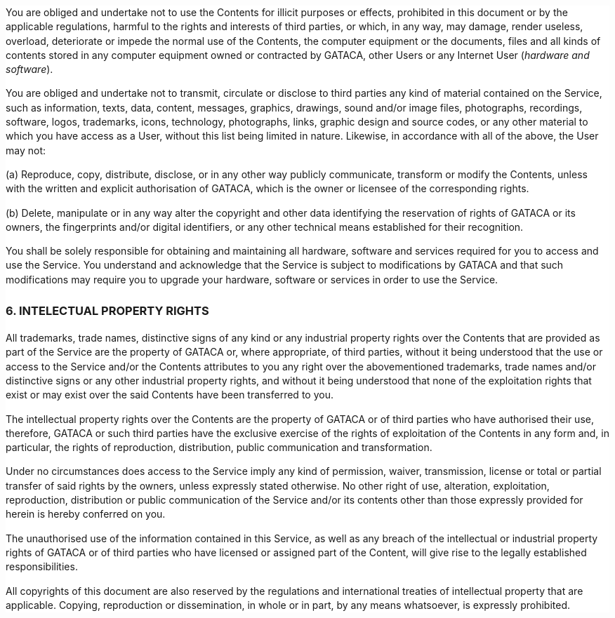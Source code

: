 You are obliged and undertake not to use the Contents for illicit purposes or effects, prohibited in this document or by the applicable regulations, harmful to the rights and interests of third parties, or which, in any way, may damage, render useless, overload, deteriorate or impede the normal use of the Contents, the computer equipment or the documents, files and all kinds of contents stored in any computer equipment owned or contracted by GATACA, other Users or any Internet User (_hardware and software_).

You are obliged and undertake not to transmit, circulate or disclose to third parties any kind of material contained on the Service, such as information, texts, data, content, messages, graphics, drawings, sound and/or image files, photographs, recordings, software, logos, trademarks, icons, technology, photographs, links, graphic design and source codes, or any other material to which you have access as a User, without this list being limited in nature. Likewise, in accordance with all of the above, the User may not:

(a) Reproduce, copy, distribute, disclose, or in any other way publicly communicate, transform or modify the Contents, unless with the written and explicit authorisation of GATACA, which is the owner or licensee of the corresponding rights.

(b) Delete, manipulate or in any way alter the copyright and other data identifying the reservation of rights of GATACA or its owners, the fingerprints and/or digital identifiers, or any other technical means established for their recognition.

You shall be solely responsible for obtaining and maintaining all hardware, software and services required for you to access and use the Service. You understand and acknowledge that the Service is subject to modifications by GATACA and that such modifications may require you to upgrade your hardware, software or services in order to use the Service.

### 6. INTELECTUAL PROPERTY RIGHTS

All trademarks, trade names, distinctive signs of any kind or any industrial property rights over the Contents that are provided as part of the Service are the property of GATACA or, where appropriate, of third parties, without it being understood that the use or access to the Service and/or the Contents attributes to you any right over the abovementioned trademarks, trade names and/or distinctive signs or any other industrial property rights, and without it being understood that none of the exploitation rights that exist or may exist over the said Contents have been transferred to you.

The intellectual property rights over the Contents are the property of GATACA or of third parties who have authorised their use, therefore, GATACA or such third parties have the exclusive exercise of the rights of exploitation of the Contents in any form and, in particular, the rights of reproduction, distribution, public communication and transformation.

Under no circumstances does access to the Service imply any kind of permission, waiver, transmission, license or total or partial transfer of said rights by the owners, unless expressly stated otherwise. No other right of use, alteration, exploitation, reproduction, distribution or public communication of the Service and/or its contents other than those expressly provided for herein is hereby conferred on you.

The unauthorised use of the information contained in this Service, as well as any breach of the intellectual or industrial property rights of GATACA or of third parties who have licensed or assigned part of the Content, will give rise to the legally established responsibilities.

All copyrights of this document are also reserved by the regulations and international treaties of intellectual property that are applicable. Copying, reproduction or dissemination, in whole or in part, by any means whatsoever, is expressly prohibited.
